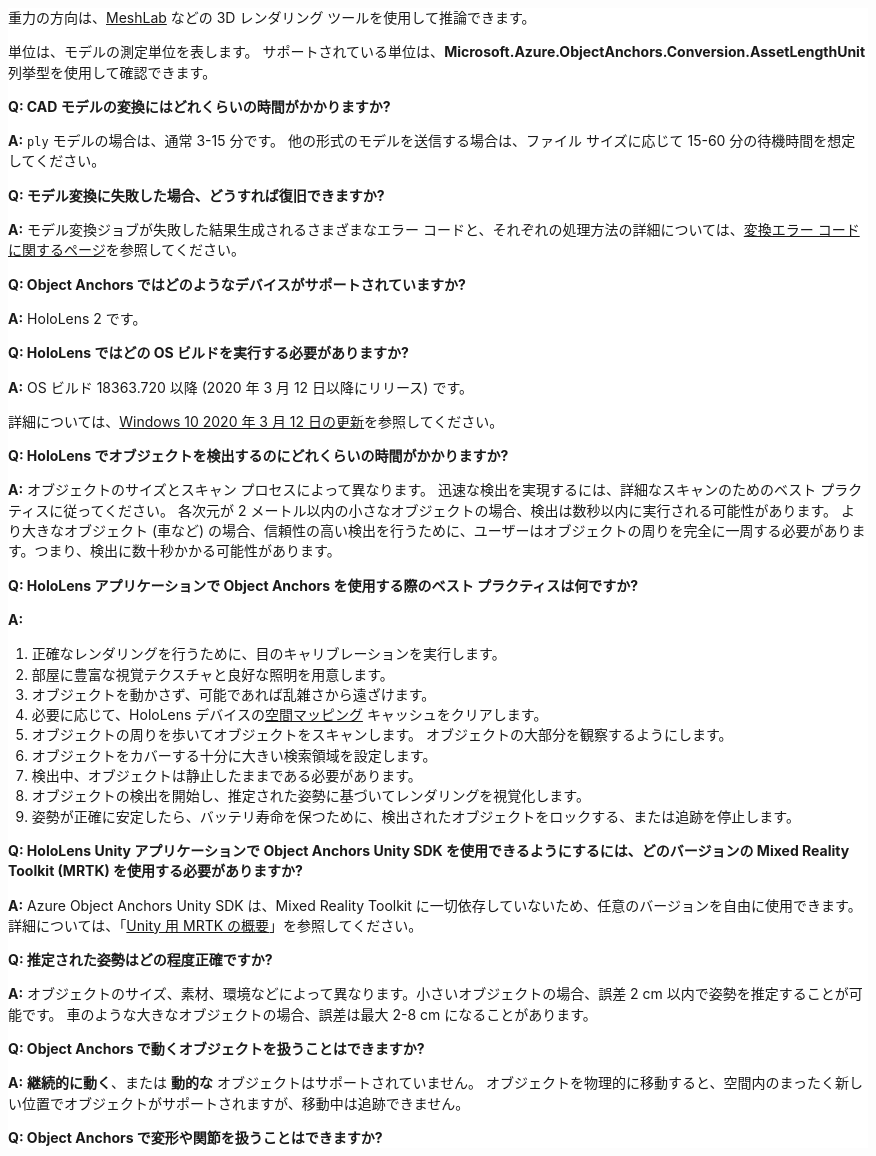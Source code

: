 重力の方向は、[MeshLab](http://www.meshlab.net/) などの 3D レンダリング ツールを使用して推論できます。

単位は、モデルの測定単位を表します。 サポートされている単位は、**Microsoft.Azure.ObjectAnchors.Conversion.AssetLengthUnit** 列挙型を使用して確認できます。

**Q: CAD モデルの変換にはどれくらいの時間がかかりますか?**

**A:** `ply` モデルの場合は、通常 3-15 分です。 他の形式のモデルを送信する場合は、ファイル サイズに応じて 15-60 分の待機時間を想定してください。

**Q: モデル変換に失敗した場合、どうすれば復旧できますか?**

**A:** モデル変換ジョブが失敗した結果生成されるさまざまなエラー コードと、それぞれの処理方法の詳細については、[変換エラー コードに関するページ](.\model-conversion-error-codes.md)を参照してください。

**Q: Object Anchors ではどのようなデバイスがサポートされていますか?**

**A:** HoloLens 2 です。

**Q: HoloLens ではどの OS ビルドを実行する必要がありますか?**

**A:** OS ビルド 18363.720 以降 (2020 年 3 月 12 日以降にリリース) です。

  詳細については、[Windows 10 2020 年 3 月 12 日の更新](https://support.microsoft.com/help/4551762)を参照してください。

**Q: HoloLens でオブジェクトを検出するのにどれくらいの時間がかかりますか?**

**A:** オブジェクトのサイズとスキャン プロセスによって異なります。 迅速な検出を実現するには、詳細なスキャンのためのベスト プラクティスに従ってください。 各次元が 2 メートル以内の小さなオブジェクトの場合、検出は数秒以内に実行される可能性があります。 より大きなオブジェクト (車など) の場合、信頼性の高い検出を行うために、ユーザーはオブジェクトの周りを完全に一周する必要があります。つまり、検出に数十秒かかる可能性があります。

**Q: HoloLens アプリケーションで Object Anchors を使用する際のベスト プラクティスは何ですか?**

**A:**

 1. 正確なレンダリングを行うために、目のキャリブレーションを実行します。
 2. 部屋に豊富な視覚テクスチャと良好な照明を用意します。
 3. オブジェクトを動かさず、可能であれば乱雑さから遠ざけます。
 4. 必要に応じて、HoloLens デバイスの[空間マッピング](/windows/mixed-reality/spatial-mapping) キャッシュをクリアします。
 5. オブジェクトの周りを歩いてオブジェクトをスキャンします。 オブジェクトの大部分を観察するようにします。
 6. オブジェクトをカバーする十分に大きい検索領域を設定します。
 7. 検出中、オブジェクトは静止したままである必要があります。
 8. オブジェクトの検出を開始し、推定された姿勢に基づいてレンダリングを視覚化します。
 9. 姿勢が正確に安定したら、バッテリ寿命を保つために、検出されたオブジェクトをロックする、または追跡を停止します。

**Q: HoloLens Unity アプリケーションで Object Anchors Unity SDK を使用できるようにするには、どのバージョンの Mixed Reality Toolkit (MRTK) を使用する必要がありますか?**

**A:** Azure Object Anchors Unity SDK は、Mixed Reality Toolkit に一切依存していないため、任意のバージョンを自由に使用できます。 詳細については、「[Unity 用 MRTK の概要](/windows/mixed-reality/develop/unity/mrtk-getting-started)」を参照してください。

**Q: 推定された姿勢はどの程度正確ですか?**

**A:** オブジェクトのサイズ、素材、環境などによって異なります。小さいオブジェクトの場合、誤差 2 cm 以内で姿勢を推定することが可能です。 車のような大きなオブジェクトの場合、誤差は最大 2-8 cm になることがあります。

**Q: Object Anchors で動くオブジェクトを扱うことはできますか?**

**A:** **継続的に動く**、または **動的な** オブジェクトはサポートされていません。 オブジェクトを物理的に移動すると、空間内のまったく新しい位置でオブジェクトがサポートされますが、移動中は追跡できません。

**Q: Object Anchors で変形や関節を扱うことはできますか?**
